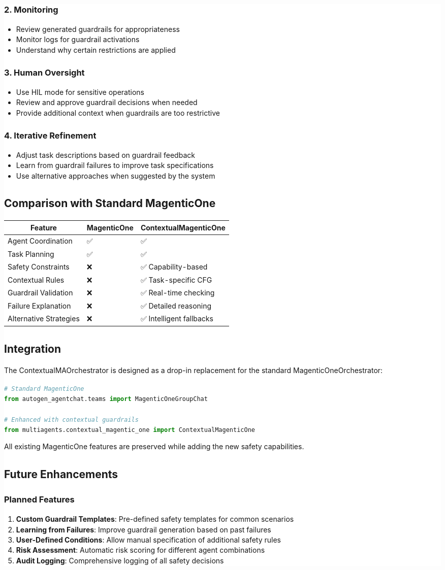 ### 2. Monitoring
- Review generated guardrails for appropriateness
- Monitor logs for guardrail activations
- Understand why certain restrictions are applied

### 3. Human Oversight
- Use HIL mode for sensitive operations
- Review and approve guardrail decisions when needed
- Provide additional context when guardrails are too restrictive

### 4. Iterative Refinement
- Adjust task descriptions based on guardrail feedback
- Learn from guardrail failures to improve task specifications
- Use alternative approaches when suggested by the system

## Comparison with Standard MagenticOne

| Feature | MagenticOne | ContextualMagenticOne |
|---------|-------------|----------------------|
| Agent Coordination | ✅ | ✅ |
| Task Planning | ✅ | ✅ |
| Safety Constraints | ❌ | ✅ Capability-based |
| Contextual Rules | ❌ | ✅ Task-specific CFG |
| Guardrail Validation | ❌ | ✅ Real-time checking |
| Failure Explanation | ❌ | ✅ Detailed reasoning |
| Alternative Strategies | ❌ | ✅ Intelligent fallbacks |

## Integration

The ContextualMAOrchestrator is designed as a drop-in replacement for the standard MagenticOneOrchestrator:

```python
# Standard MagenticOne
from autogen_agentchat.teams import MagenticOneGroupChat

# Enhanced with contextual guardrails
from multiagents.contextual_magentic_one import ContextualMagenticOne
```

All existing MagenticOne features are preserved while adding the new safety capabilities.

## Future Enhancements

### Planned Features
1. **Custom Guardrail Templates**: Pre-defined safety templates for common scenarios
2. **Learning from Failures**: Improve guardrail generation based on past failures
3. **User-Defined Conditions**: Allow manual specification of additional safety rules
4. **Risk Assessment**: Automatic risk scoring for different agent combinations
5. **Audit Logging**: Comprehensive logging of all safety decisions
